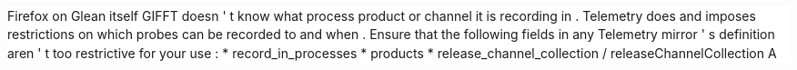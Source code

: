 Firefox
on
Glean
itself
GIFFT
doesn
'
t
know
what
process
product
or
channel
it
is
recording
in
.
Telemetry
does
and
imposes
restrictions
on
which
probes
can
be
recorded
to
and
when
.
Ensure
that
the
following
fields
in
any
Telemetry
mirror
'
s
definition
aren
'
t
too
restrictive
for
your
use
:
*
record_in_processes
*
products
*
release_channel_collection
/
releaseChannelCollection
A